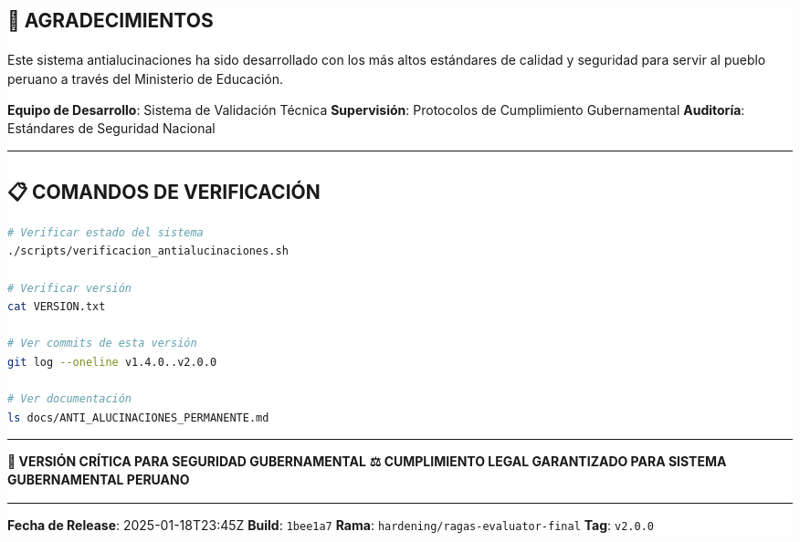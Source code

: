 
## 🎉 **AGRADECIMIENTOS**

Este sistema antialucinaciones ha sido desarrollado con los más altos estándares de calidad y seguridad para servir al pueblo peruano a través del Ministerio de Educación.

**Equipo de Desarrollo**: Sistema de Validación Técnica
**Supervisión**: Protocolos de Cumplimiento Gubernamental
**Auditoría**: Estándares de Seguridad Nacional

---

## 📋 **COMANDOS DE VERIFICACIÓN**

```bash
# Verificar estado del sistema
./scripts/verificacion_antialucinaciones.sh

# Verificar versión
cat VERSION.txt

# Ver commits de esta versión
git log --oneline v1.4.0..v2.0.0

# Ver documentación
ls docs/ANTI_ALUCINACIONES_PERMANENTE.md
```

---

**🚨 VERSIÓN CRÍTICA PARA SEGURIDAD GUBERNAMENTAL**
**⚖️ CUMPLIMIENTO LEGAL GARANTIZADO PARA SISTEMA GUBERNAMENTAL PERUANO**

---

**Fecha de Release**: 2025-01-18T23:45Z
**Build**: `1bee1a7` 
**Rama**: `hardening/ragas-evaluator-final`
**Tag**: `v2.0.0` 